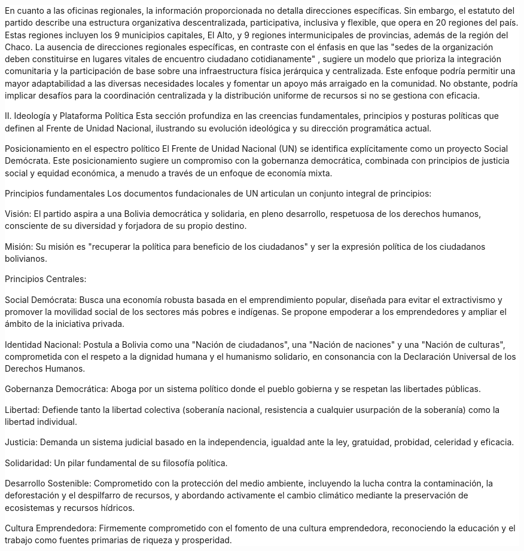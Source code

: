En cuanto a las oficinas regionales, la información proporcionada no detalla direcciones específicas. Sin embargo, el estatuto del partido describe una estructura organizativa descentralizada, participativa, inclusiva y flexible, que opera en 20 regiones del país. Estas regiones incluyen los 9 municipios capitales, El Alto, y 9 regiones intermunicipales de provincias, además de la región del Chaco. La ausencia de direcciones regionales específicas, en contraste con el énfasis en que las "sedes de la organización deben constituirse en lugares vitales de encuentro ciudadano cotidianamente" , sugiere un modelo que prioriza la integración comunitaria y la participación de base sobre una infraestructura física jerárquica y centralizada. Este enfoque podría permitir una mayor adaptabilidad a las diversas necesidades locales y fomentar un apoyo más arraigado en la comunidad. No obstante, podría implicar desafíos para la coordinación centralizada y la distribución uniforme de recursos si no se gestiona con eficacia.   

II. Ideología y Plataforma Política
Esta sección profundiza en las creencias fundamentales, principios y posturas políticas que definen al Frente de Unidad Nacional, ilustrando su evolución ideológica y su dirección programática actual.

Posicionamiento en el espectro político
El Frente de Unidad Nacional (UN) se identifica explícitamente como un proyecto Social Demócrata. Este posicionamiento sugiere un compromiso con la gobernanza democrática, combinada con principios de justicia social y equidad económica, a menudo a través de un enfoque de economía mixta.   

Principios fundamentales
Los documentos fundacionales de UN articulan un conjunto integral de principios:

Visión: El partido aspira a una Bolivia democrática y solidaria, en pleno desarrollo, respetuosa de los derechos humanos, consciente de su diversidad y forjadora de su propio destino.   

Misión: Su misión es "recuperar la política para beneficio de los ciudadanos" y ser la expresión política de los ciudadanos bolivianos.   

Principios Centrales:

Social Demócrata: Busca una economía robusta basada en el emprendimiento popular, diseñada para evitar el extractivismo y promover la movilidad social de los sectores más pobres e indígenas. Se propone empoderar a los emprendedores y ampliar el ámbito de la iniciativa privada.   

Identidad Nacional: Postula a Bolivia como una "Nación de ciudadanos", una "Nación de naciones" y una "Nación de culturas", comprometida con el respeto a la dignidad humana y el humanismo solidario, en consonancia con la Declaración Universal de los Derechos Humanos.   

Gobernanza Democrática: Aboga por un sistema político donde el pueblo gobierna y se respetan las libertades públicas.   

Libertad: Defiende tanto la libertad colectiva (soberanía nacional, resistencia a cualquier usurpación de la soberanía) como la libertad individual.   

Justicia: Demanda un sistema judicial basado en la independencia, igualdad ante la ley, gratuidad, probidad, celeridad y eficacia.   

Solidaridad: Un pilar fundamental de su filosofía política.   

Desarrollo Sostenible: Comprometido con la protección del medio ambiente, incluyendo la lucha contra la contaminación, la deforestación y el despilfarro de recursos, y abordando activamente el cambio climático mediante la preservación de ecosistemas y recursos hídricos.   

Cultura Emprendedora: Firmemente comprometido con el fomento de una cultura emprendedora, reconociendo la educación y el trabajo como fuentes primarias de riqueza y prosperidad.   
